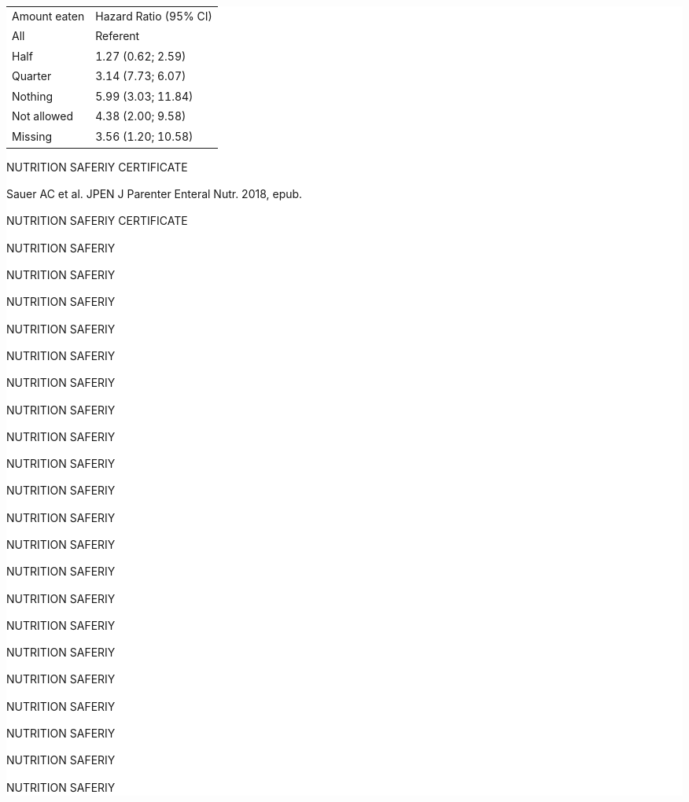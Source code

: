 |  |   |
| --- | --- |
|  Amount eaten | Hazard Ratio (95% CI)  |
|  All | Referent  |
|  Half | 1.27 (0.62; 2.59)  |
|  Quarter | 3.14 (7.73; 6.07)  |
|  Nothing | 5.99 (3.03; 11.84)  |
|  Not allowed | 4.38 (2.00; 9.58)  |
|  Missing | 3.56 (1.20; 10.58)  |

NUTRITION SAFERIY CERTIFICATE

Sauer AC et al. JPEN J Parenter Enteral Nutr. 2018, epub.

NUTRITION SAFERIY CERTIFICATE

NUTRITION SAFERIY

NUTRITION SAFERIY

NUTRITION SAFERIY

NUTRITION SAFERIY

NUTRITION SAFERIY

NUTRITION SAFERIY

NUTRITION SAFERIY

NUTRITION SAFERIY

NUTRITION SAFERIY

NUTRITION SAFERIY

NUTRITION SAFERIY

NUTRITION SAFERIY

NUTRITION SAFERIY

NUTRITION SAFERIY

NUTRITION SAFERIY

NUTRITION SAFERIY

NUTRITION SAFERIY

NUTRITION SAFERIY

NUTRITION SAFERIY

NUTRITION SAFERIY

NUTRITION SAFERIY
